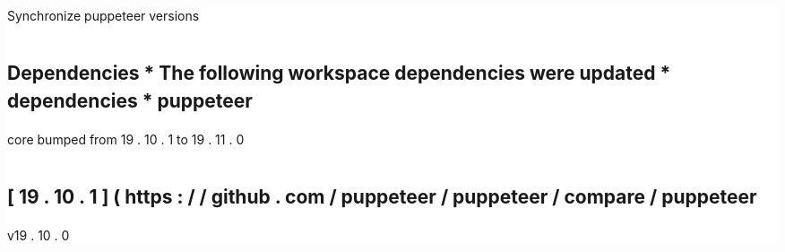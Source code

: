 Synchronize
puppeteer
versions
#
#
#
Dependencies
*
The
following
workspace
dependencies
were
updated
*
dependencies
*
puppeteer
-
core
bumped
from
19
.
10
.
1
to
19
.
11
.
0
#
#
[
19
.
10
.
1
]
(
https
:
/
/
github
.
com
/
puppeteer
/
puppeteer
/
compare
/
puppeteer
-
v19
.
10
.
0